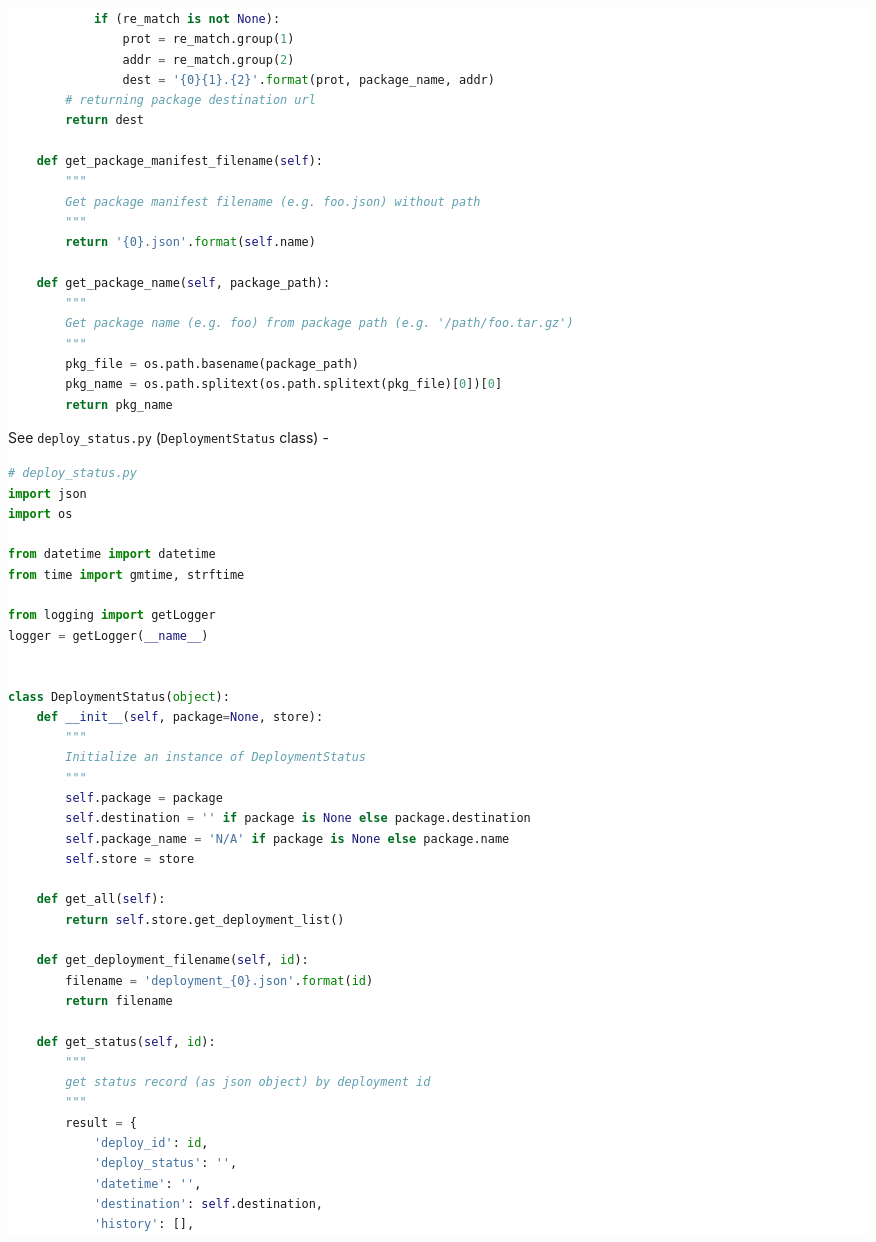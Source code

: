   ```python
              if (re_match is not None):
                  prot = re_match.group(1)
                  addr = re_match.group(2)
                  dest = '{0}{1}.{2}'.format(prot, package_name, addr)
          # returning package destination url
          return dest

      def get_package_manifest_filename(self):
          """
          Get package manifest filename (e.g. foo.json) without path
          """
          return '{0}.json'.format(self.name)

      def get_package_name(self, package_path):
          """
          Get package name (e.g. foo) from package path (e.g. '/path/foo.tar.gz')
          """
          pkg_file = os.path.basename(package_path)
          pkg_name = os.path.splitext(os.path.splitext(pkg_file)[0])[0]
          return pkg_name

  ```

  See <code>deploy_status.py</code> (<code>DeploymentStatus</code> class) -

  ```python
  # deploy_status.py
  import json
  import os

  from datetime import datetime
  from time import gmtime, strftime

  from logging import getLogger
  logger = getLogger(__name__)


  class DeploymentStatus(object):
      def __init__(self, package=None, store):
          """
          Initialize an instance of DeploymentStatus
          """
          self.package = package
          self.destination = '' if package is None else package.destination
          self.package_name = 'N/A' if package is None else package.name
          self.store = store

      def get_all(self):
          return self.store.get_deployment_list()

      def get_deployment_filename(self, id):
          filename = 'deployment_{0}.json'.format(id)
          return filename

      def get_status(self, id):
          """
          get status record (as json object) by deployment id
          """
          result = {
              'deploy_id': id,
              'deploy_status': '',
              'datetime': '',
              'destination': self.destination,
              'history': [],
  ```